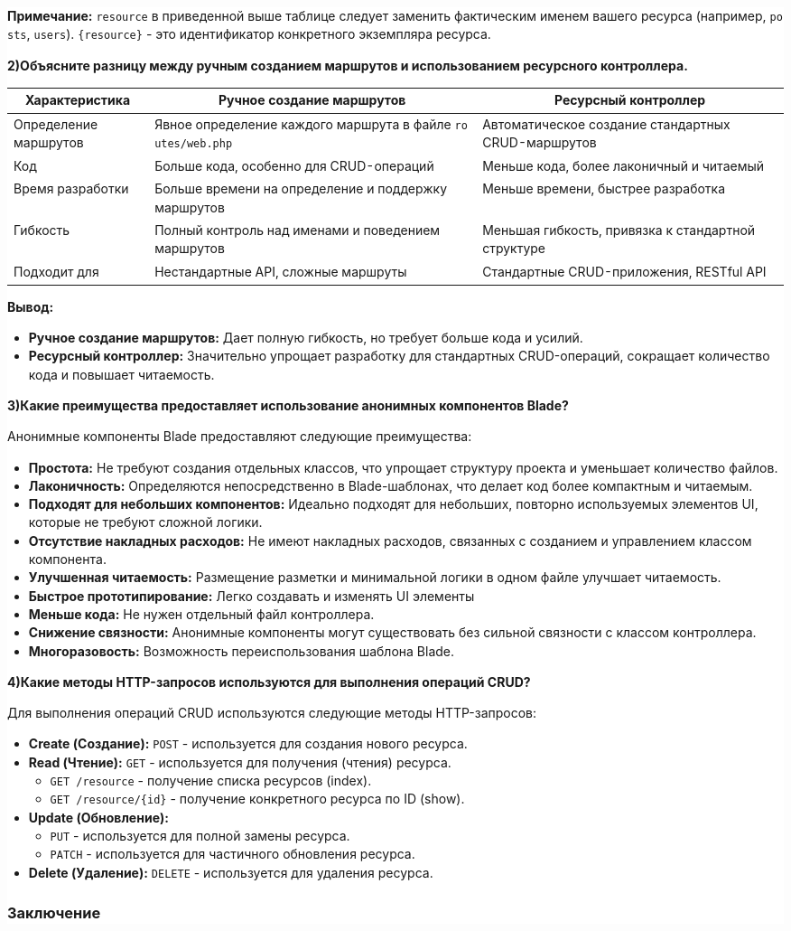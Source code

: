 **Примечание:** `resource` в приведенной выше таблице следует заменить фактическим именем вашего ресурса (например, `posts`, `users`). `{resource}` - это идентификатор конкретного экземпляра ресурса.

**2)Объясните разницу между ручным созданием маршрутов и использованием ресурсного контроллера.**

| Характеристика             | Ручное создание маршрутов                               | Ресурсный контроллер                                    |
|---------------------------|--------------------------------------------------------|-------------------------------------------------------|
| Определение маршрутов     | Явное определение каждого маршрута в файле `routes/web.php` | Автоматическое создание стандартных CRUD-маршрутов |
| Код                      | Больше кода, особенно для CRUD-операций                  | Меньше кода, более лаконичный и читаемый               |
| Время разработки           | Больше времени на определение и поддержку маршрутов   | Меньше времени, быстрее разработка                     |
| Гибкость                  | Полный контроль над именами и поведением маршрутов     | Меньшая гибкость, привязка к стандартной структуре     |
| Подходит для             | Нестандартные API, сложные маршруты                     | Стандартные CRUD-приложения, RESTful API           |

**Вывод:**

*   **Ручное создание маршрутов:** Дает полную гибкость, но требует больше кода и усилий.
*   **Ресурсный контроллер:** Значительно упрощает разработку для стандартных CRUD-операций, сокращает количество кода и повышает читаемость.

**3)Какие преимущества предоставляет использование анонимных компонентов Blade?**

Анонимные компоненты Blade предоставляют следующие преимущества:

*   **Простота:** Не требуют создания отдельных классов, что упрощает структуру проекта и уменьшает количество файлов.
*   **Лаконичность:** Определяются непосредственно в Blade-шаблонах, что делает код более компактным и читаемым.
*   **Подходят для небольших компонентов:** Идеально подходят для небольших, повторно используемых элементов UI, которые не требуют сложной логики.
*   **Отсутствие накладных расходов:** Не имеют накладных расходов, связанных с созданием и управлением классом компонента.
*   **Улучшенная читаемость:** Размещение разметки и минимальной логики в одном файле улучшает читаемость.
* **Быстрое прототипирование:** Легко создавать и изменять UI элементы
* **Меньше кода:** Не нужен отдельный файл контроллера.
* **Снижение связности:** Анонимные компоненты могут существовать без сильной связности с классом контроллера.
* **Многоразовость:** Возможность переиспользования шаблона Blade.

**4)Какие методы HTTP-запросов используются для выполнения операций CRUD?**

Для выполнения операций CRUD используются следующие методы HTTP-запросов:

*   **Create (Создание):** `POST` - используется для создания нового ресурса.
*   **Read (Чтение):** `GET` - используется для получения (чтения) ресурса.
    *   `GET /resource` - получение списка ресурсов (index).
    *   `GET /resource/{id}` - получение конкретного ресурса по ID (show).
*   **Update (Обновление):**
    *   `PUT` - используется для полной замены ресурса.
    *   `PATCH` - используется для частичного обновления ресурса.
*   **Delete (Удаление):** `DELETE` - используется для удаления ресурса.
### Заключение
